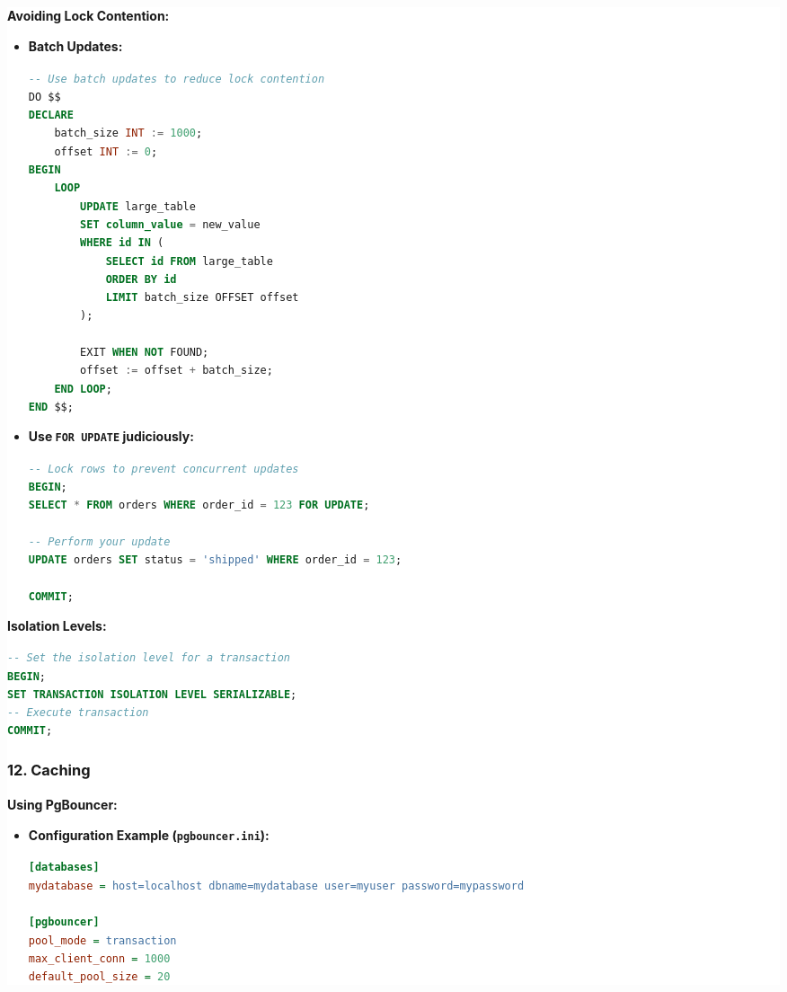 **Avoiding Lock Contention:**

- **Batch Updates:**
  ```sql
  -- Use batch updates to reduce lock contention
  DO $$
  DECLARE
      batch_size INT := 1000;
      offset INT := 0;
  BEGIN
      LOOP
          UPDATE large_table
          SET column_value = new_value
          WHERE id IN (
              SELECT id FROM large_table
              ORDER BY id
              LIMIT batch_size OFFSET offset
          );

          EXIT WHEN NOT FOUND;
          offset := offset + batch_size;
      END LOOP;
  END $$;
  ```

- **Use `FOR UPDATE` judiciously:**
  ```sql
  -- Lock rows to prevent concurrent updates
  BEGIN;
  SELECT * FROM orders WHERE order_id = 123 FOR UPDATE;
  
  -- Perform your update
  UPDATE orders SET status = 'shipped' WHERE order_id = 123;
  
  COMMIT;
  ```

**Isolation Levels:**

```sql
-- Set the isolation level for a transaction
BEGIN;
SET TRANSACTION ISOLATION LEVEL SERIALIZABLE;
-- Execute transaction
COMMIT;
```

### 12. **Caching**

**Using PgBouncer:**

- **Configuration Example (`pgbouncer.ini`):**
  ```ini
  [databases]
  mydatabase = host=localhost dbname=mydatabase user=myuser password=mypassword

  [pgbouncer]
  pool_mode = transaction
  max_client_conn = 1000
  default_pool_size = 20
  ```
